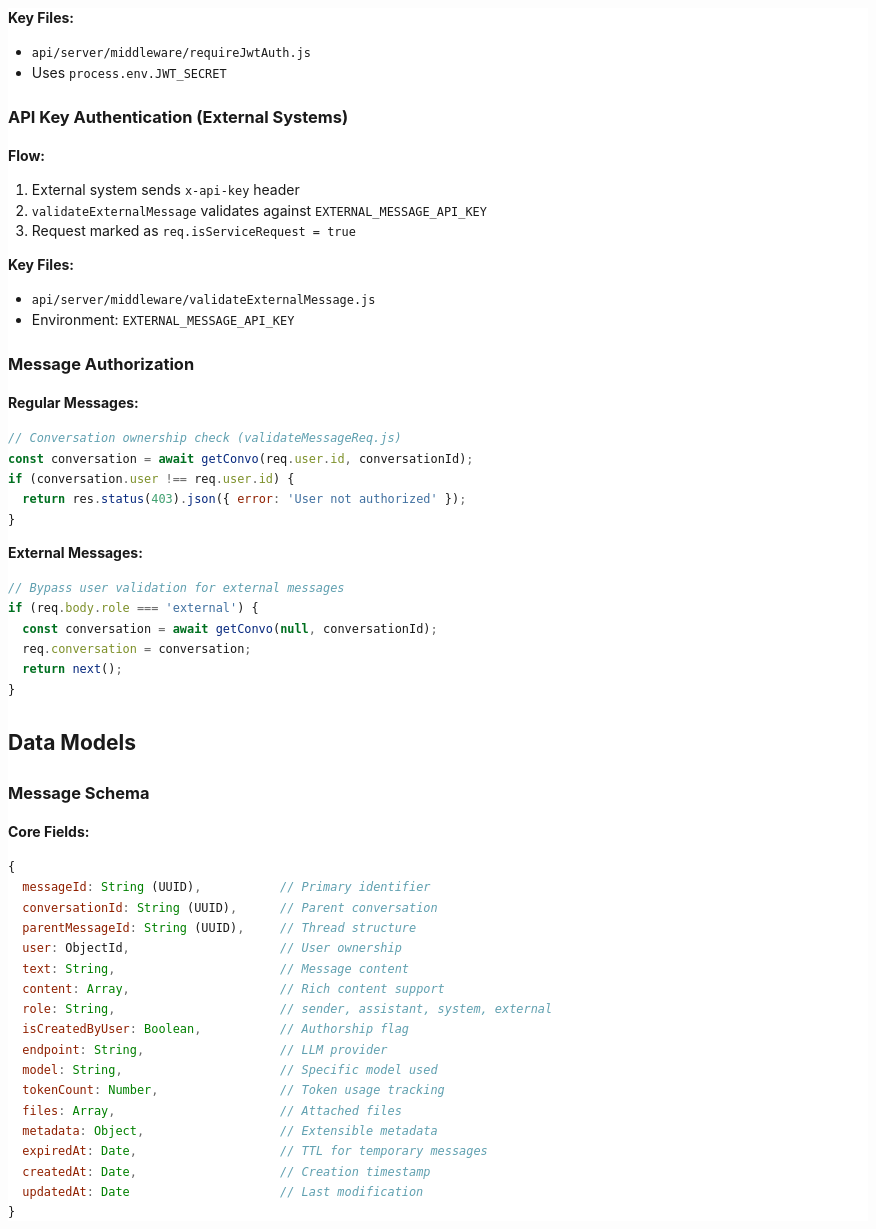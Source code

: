 **Key Files:**
- `api/server/middleware/requireJwtAuth.js`
- Uses `process.env.JWT_SECRET`

### API Key Authentication (External Systems)

**Flow:**
1. External system sends `x-api-key` header
2. `validateExternalMessage` validates against `EXTERNAL_MESSAGE_API_KEY`
3. Request marked as `req.isServiceRequest = true`

**Key Files:**
- `api/server/middleware/validateExternalMessage.js`
- Environment: `EXTERNAL_MESSAGE_API_KEY`

### Message Authorization

**Regular Messages:**
```javascript
// Conversation ownership check (validateMessageReq.js)
const conversation = await getConvo(req.user.id, conversationId);
if (conversation.user !== req.user.id) {
  return res.status(403).json({ error: 'User not authorized' });
}
```

**External Messages:**
```javascript
// Bypass user validation for external messages
if (req.body.role === 'external') {
  const conversation = await getConvo(null, conversationId);
  req.conversation = conversation;
  return next();
}
```

## Data Models

### Message Schema

**Core Fields:**
```javascript
{
  messageId: String (UUID),           // Primary identifier
  conversationId: String (UUID),      // Parent conversation
  parentMessageId: String (UUID),     // Thread structure
  user: ObjectId,                     // User ownership
  text: String,                       // Message content
  content: Array,                     // Rich content support
  role: String,                       // sender, assistant, system, external
  isCreatedByUser: Boolean,           // Authorship flag
  endpoint: String,                   // LLM provider
  model: String,                      // Specific model used
  tokenCount: Number,                 // Token usage tracking
  files: Array,                       // Attached files
  metadata: Object,                   // Extensible metadata
  expiredAt: Date,                    // TTL for temporary messages
  createdAt: Date,                    // Creation timestamp
  updatedAt: Date                     // Last modification
}
```

